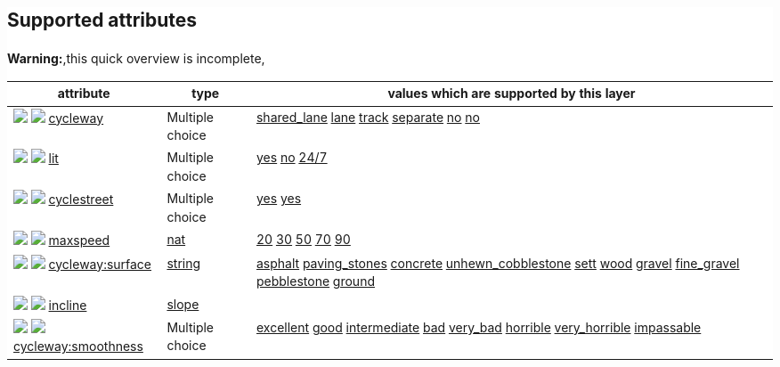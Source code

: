 ## Supported attributes

**Warning:**,this quick overview is incomplete,

| attribute | type | values which are supported by this layer |
-----|-----|----- |
| <a target="_blank" href='https://taginfo.openstreetmap.org/keys/cycleway#values'><img src='https://mapcomplete.org/assets/svg/search.svg' height='18px'></a> <a target="_blank" href='https://taghistory.raifer.tech/?#***/cycleway/'><img src='https://mapcomplete.org/assets/svg/statistics.svg' height='18px'></a> [cycleway](https://wiki.openstreetmap.org/wiki/Key:cycleway) | Multiple choice | [shared_lane](https://wiki.openstreetmap.org/wiki/Tag:cycleway%3Dshared_lane) [lane](https://wiki.openstreetmap.org/wiki/Tag:cycleway%3Dlane) [track](https://wiki.openstreetmap.org/wiki/Tag:cycleway%3Dtrack) [separate](https://wiki.openstreetmap.org/wiki/Tag:cycleway%3Dseparate) [no](https://wiki.openstreetmap.org/wiki/Tag:cycleway%3Dno) [no](https://wiki.openstreetmap.org/wiki/Tag:cycleway%3Dno) |
| <a target="_blank" href='https://taginfo.openstreetmap.org/keys/lit#values'><img src='https://mapcomplete.org/assets/svg/search.svg' height='18px'></a> <a target="_blank" href='https://taghistory.raifer.tech/?#***/lit/'><img src='https://mapcomplete.org/assets/svg/statistics.svg' height='18px'></a> [lit](https://wiki.openstreetmap.org/wiki/Key:lit) | Multiple choice | [yes](https://wiki.openstreetmap.org/wiki/Tag:lit%3Dyes) [no](https://wiki.openstreetmap.org/wiki/Tag:lit%3Dno) [24/7](https://wiki.openstreetmap.org/wiki/Tag:lit%3D24/7) |
| <a target="_blank" href='https://taginfo.openstreetmap.org/keys/cyclestreet#values'><img src='https://mapcomplete.org/assets/svg/search.svg' height='18px'></a> <a target="_blank" href='https://taghistory.raifer.tech/?#***/cyclestreet/'><img src='https://mapcomplete.org/assets/svg/statistics.svg' height='18px'></a> [cyclestreet](https://wiki.openstreetmap.org/wiki/Key:cyclestreet) | Multiple choice | [yes](https://wiki.openstreetmap.org/wiki/Tag:cyclestreet%3Dyes) [yes](https://wiki.openstreetmap.org/wiki/Tag:cyclestreet%3Dyes) [](https://wiki.openstreetmap.org/wiki/Tag:cyclestreet%3D) |
| <a target="_blank" href='https://taginfo.openstreetmap.org/keys/maxspeed#values'><img src='https://mapcomplete.org/assets/svg/search.svg' height='18px'></a> <a target="_blank" href='https://taghistory.raifer.tech/?#***/maxspeed/'><img src='https://mapcomplete.org/assets/svg/statistics.svg' height='18px'></a> [maxspeed](https://wiki.openstreetmap.org/wiki/Key:maxspeed) | [nat](../SpecialInputElements.md#nat) | [20](https://wiki.openstreetmap.org/wiki/Tag:maxspeed%3D20) [30](https://wiki.openstreetmap.org/wiki/Tag:maxspeed%3D30) [50](https://wiki.openstreetmap.org/wiki/Tag:maxspeed%3D50) [70](https://wiki.openstreetmap.org/wiki/Tag:maxspeed%3D70) [90](https://wiki.openstreetmap.org/wiki/Tag:maxspeed%3D90) |
| <a target="_blank" href='https://taginfo.openstreetmap.org/keys/cycleway:surface#values'><img src='https://mapcomplete.org/assets/svg/search.svg' height='18px'></a> <a target="_blank" href='https://taghistory.raifer.tech/?#***/cycleway%3Asurface/'><img src='https://mapcomplete.org/assets/svg/statistics.svg' height='18px'></a> [cycleway:surface](https://wiki.openstreetmap.org/wiki/Key:cycleway:surface) | [string](../SpecialInputElements.md#string) | [asphalt](https://wiki.openstreetmap.org/wiki/Tag:cycleway:surface%3Dasphalt) [paving_stones](https://wiki.openstreetmap.org/wiki/Tag:cycleway:surface%3Dpaving_stones) [concrete](https://wiki.openstreetmap.org/wiki/Tag:cycleway:surface%3Dconcrete) [unhewn_cobblestone](https://wiki.openstreetmap.org/wiki/Tag:cycleway:surface%3Dunhewn_cobblestone) [sett](https://wiki.openstreetmap.org/wiki/Tag:cycleway:surface%3Dsett) [wood](https://wiki.openstreetmap.org/wiki/Tag:cycleway:surface%3Dwood) [gravel](https://wiki.openstreetmap.org/wiki/Tag:cycleway:surface%3Dgravel) [fine_gravel](https://wiki.openstreetmap.org/wiki/Tag:cycleway:surface%3Dfine_gravel) [pebblestone](https://wiki.openstreetmap.org/wiki/Tag:cycleway:surface%3Dpebblestone) [ground](https://wiki.openstreetmap.org/wiki/Tag:cycleway:surface%3Dground) |
| <a target="_blank" href='https://taginfo.openstreetmap.org/keys/incline#values'><img src='https://mapcomplete.org/assets/svg/search.svg' height='18px'></a> <a target="_blank" href='https://taghistory.raifer.tech/?#***/incline/'><img src='https://mapcomplete.org/assets/svg/statistics.svg' height='18px'></a> [incline](https://wiki.openstreetmap.org/wiki/Key:incline) | [slope](../SpecialInputElements.md#slope) |  |
| <a target="_blank" href='https://taginfo.openstreetmap.org/keys/cycleway:smoothness#values'><img src='https://mapcomplete.org/assets/svg/search.svg' height='18px'></a> <a target="_blank" href='https://taghistory.raifer.tech/?#***/cycleway%3Asmoothness/'><img src='https://mapcomplete.org/assets/svg/statistics.svg' height='18px'></a> [cycleway:smoothness](https://wiki.openstreetmap.org/wiki/Key:cycleway:smoothness) | Multiple choice | [excellent](https://wiki.openstreetmap.org/wiki/Tag:cycleway:smoothness%3Dexcellent) [good](https://wiki.openstreetmap.org/wiki/Tag:cycleway:smoothness%3Dgood) [intermediate](https://wiki.openstreetmap.org/wiki/Tag:cycleway:smoothness%3Dintermediate) [bad](https://wiki.openstreetmap.org/wiki/Tag:cycleway:smoothness%3Dbad) [very_bad](https://wiki.openstreetmap.org/wiki/Tag:cycleway:smoothness%3Dvery_bad) [horrible](https://wiki.openstreetmap.org/wiki/Tag:cycleway:smoothness%3Dhorrible) [very_horrible](https://wiki.openstreetmap.org/wiki/Tag:cycleway:smoothness%3Dvery_horrible) [impassable](https://wiki.openstreetmap.org/wiki/Tag:cycleway:smoothness%3Dimpassable) |